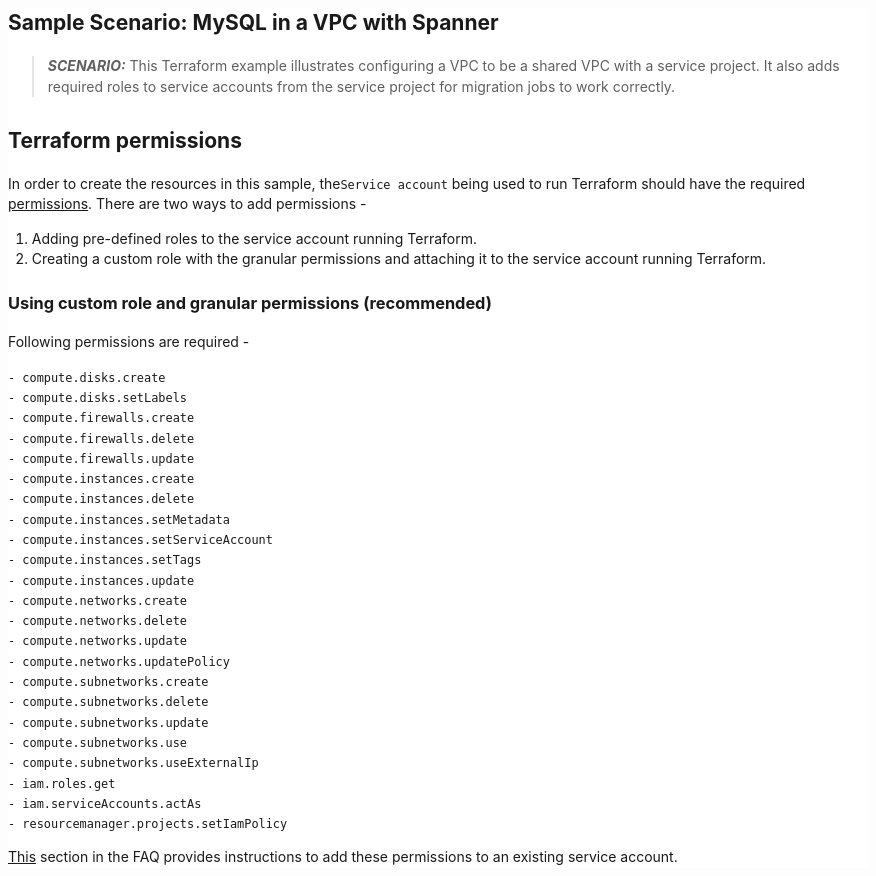 ## Sample Scenario: MySQL in a VPC with Spanner

> **_SCENARIO:_** This Terraform example illustrates configuring
> a VPC to be a shared VPC with a service project. It also
> adds required roles to service accounts from the service project
> for migration jobs to work correctly.

## Terraform permissions

In order to create the resources in this sample,
the`Service account` being used to run Terraform
should have the
required [permissions](https://cloud.google.com/iam/docs/manage-access-service-accounts#multiple-roles-console).
There are two ways to add permissions -

1. Adding pre-defined roles to the service account running Terraform.
2. Creating a custom role with the granular permissions and attaching it to the
   service account running Terraform.

### Using custom role and granular permissions (recommended)

Following permissions are required -

```shell
- compute.disks.create
- compute.disks.setLabels
- compute.firewalls.create
- compute.firewalls.delete
- compute.firewalls.update
- compute.instances.create
- compute.instances.delete
- compute.instances.setMetadata
- compute.instances.setServiceAccount
- compute.instances.setTags
- compute.instances.update
- compute.networks.create
- compute.networks.delete
- compute.networks.update
- compute.networks.updatePolicy
- compute.subnetworks.create
- compute.subnetworks.delete
- compute.subnetworks.update
- compute.subnetworks.use
- compute.subnetworks.useExternalIp
- iam.roles.get
- iam.serviceAccounts.actAs
- resourcemanager.projects.setIamPolicy
```

[This](#adding-access-to-terraform-service-account) section in the FAQ
provides instructions to add these permissions to an existing service account.
